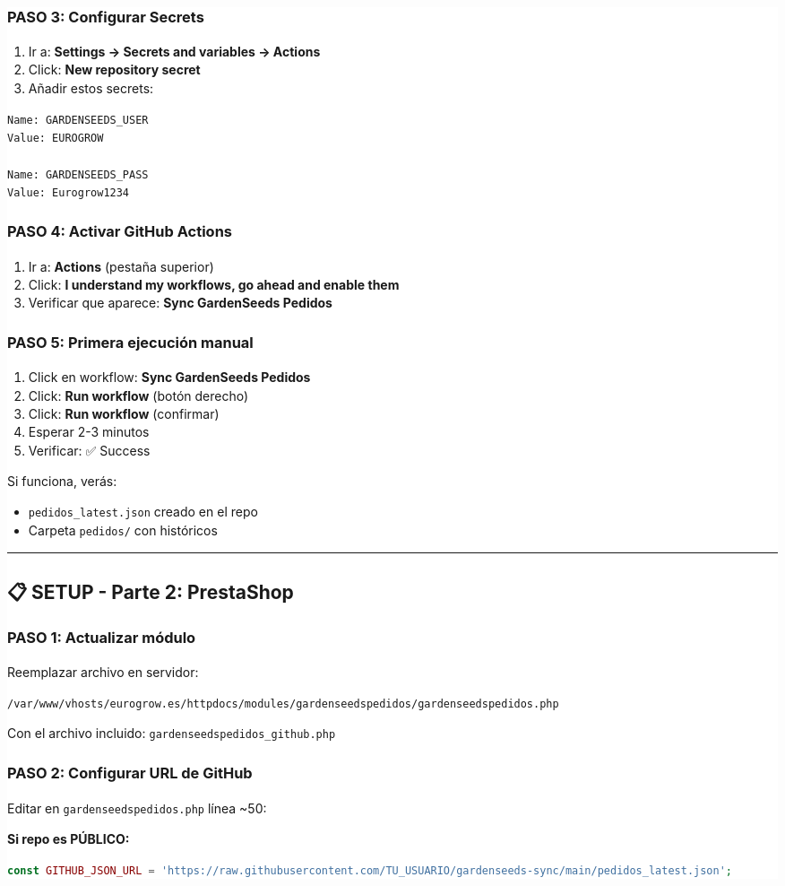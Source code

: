 ### PASO 3: Configurar Secrets

1. Ir a: **Settings → Secrets and variables → Actions**
2. Click: **New repository secret**
3. Añadir estos secrets:

```
Name: GARDENSEEDS_USER
Value: EUROGROW

Name: GARDENSEEDS_PASS  
Value: Eurogrow1234
```

### PASO 4: Activar GitHub Actions

1. Ir a: **Actions** (pestaña superior)
2. Click: **I understand my workflows, go ahead and enable them**
3. Verificar que aparece: **Sync GardenSeeds Pedidos**

### PASO 5: Primera ejecución manual

1. Click en workflow: **Sync GardenSeeds Pedidos**
2. Click: **Run workflow** (botón derecho)
3. Click: **Run workflow** (confirmar)
4. Esperar 2-3 minutos
5. Verificar: ✅ Success

Si funciona, verás:
- `pedidos_latest.json` creado en el repo
- Carpeta `pedidos/` con históricos

---

## 📋 SETUP - Parte 2: PrestaShop

### PASO 1: Actualizar módulo

Reemplazar archivo en servidor:
```
/var/www/vhosts/eurogrow.es/httpdocs/modules/gardenseedspedidos/gardenseedspedidos.php
```

Con el archivo incluido: `gardenseedspedidos_github.php`

### PASO 2: Configurar URL de GitHub

Editar en `gardenseedspedidos.php` línea ~50:

**Si repo es PÚBLICO:**
```php
const GITHUB_JSON_URL = 'https://raw.githubusercontent.com/TU_USUARIO/gardenseeds-sync/main/pedidos_latest.json';
```
